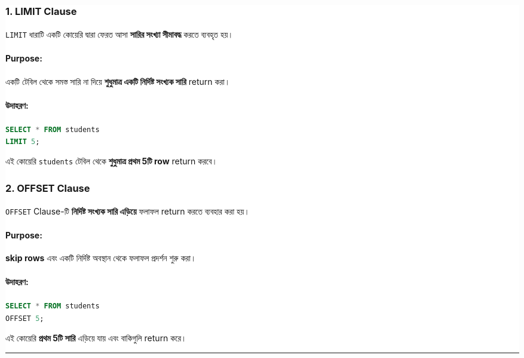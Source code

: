 ### **1. LIMIT Clause**

`LIMIT` ধারাটি একটি কোয়েরি দ্বারা ফেরত আসা **সারির সংখ্যা সীমাবদ্ধ** করতে ব্যবহৃত হয়।

#### **Purpose**:

একটি টেবিল থেকে সমস্ত সারি না দিয়ে **শুধুমাত্র একটি নির্দিষ্ট সংখ্যক সারি** return করা।

#### **উদাহরণ**:

```sql
SELECT * FROM students
LIMIT 5;
```

এই কোয়েরি `students` টেবিল থেকে **শুধুমাত্র প্রথম 5টি row** return করবে।

### **2. OFFSET Clause**

`OFFSET` Clause-টি **নির্দিষ্ট সংখ্যক সারি এড়িয়ে** ফলাফল return করতে ব্যবহার করা হয়।

#### **Purpose**:

**skip rows** এবং একটি নির্দিষ্ট অবস্থান থেকে ফলাফল প্রদর্শন শুরু করা।

#### **উদাহরণ**:

```sql
SELECT * FROM students
OFFSET 5;
```

এই কোয়েরি **প্রথম 5টি সারি** এড়িয়ে যায় এবং বাকিগুলি return করে।

---
